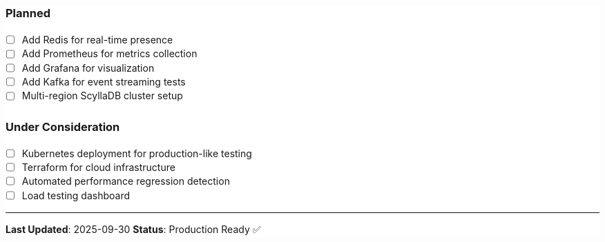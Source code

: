 ### Planned
- [ ] Add Redis for real-time presence
- [ ] Add Prometheus for metrics collection
- [ ] Add Grafana for visualization
- [ ] Add Kafka for event streaming tests
- [ ] Multi-region ScyllaDB cluster setup

### Under Consideration
- [ ] Kubernetes deployment for production-like testing
- [ ] Terraform for cloud infrastructure
- [ ] Automated performance regression detection
- [ ] Load testing dashboard

---

**Last Updated**: 2025-09-30
**Status**: Production Ready ✅